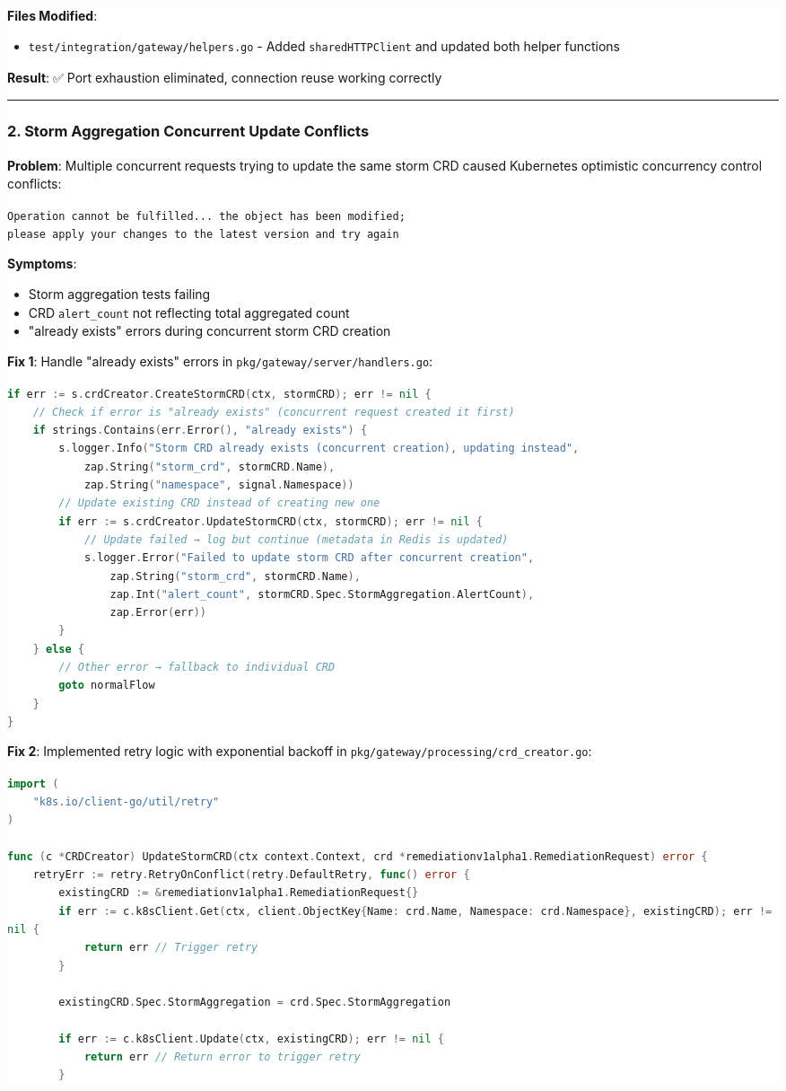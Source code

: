 **Files Modified**:
- `test/integration/gateway/helpers.go` - Added `sharedHTTPClient` and updated both helper functions

**Result**: ✅ Port exhaustion eliminated, connection reuse working correctly

---

### **2. Storm Aggregation Concurrent Update Conflicts**

**Problem**: Multiple concurrent requests trying to update the same storm CRD caused Kubernetes optimistic concurrency control conflicts:
```
Operation cannot be fulfilled... the object has been modified;
please apply your changes to the latest version and try again
```

**Symptoms**:
- Storm aggregation tests failing
- CRD `alert_count` not reflecting total aggregated count
- "already exists" errors during concurrent storm CRD creation

**Fix 1**: Handle "already exists" errors in `pkg/gateway/server/handlers.go`:

```go
if err := s.crdCreator.CreateStormCRD(ctx, stormCRD); err != nil {
	// Check if error is "already exists" (concurrent request created it first)
	if strings.Contains(err.Error(), "already exists") {
		s.logger.Info("Storm CRD already exists (concurrent creation), updating instead",
			zap.String("storm_crd", stormCRD.Name),
			zap.String("namespace", signal.Namespace))
		// Update existing CRD instead of creating new one
		if err := s.crdCreator.UpdateStormCRD(ctx, stormCRD); err != nil {
			// Update failed → log but continue (metadata in Redis is updated)
			s.logger.Error("Failed to update storm CRD after concurrent creation",
				zap.String("storm_crd", stormCRD.Name),
				zap.Int("alert_count", stormCRD.Spec.StormAggregation.AlertCount),
				zap.Error(err))
		}
	} else {
		// Other error → fallback to individual CRD
		goto normalFlow
	}
}
```

**Fix 2**: Implemented retry logic with exponential backoff in `pkg/gateway/processing/crd_creator.go`:

```go
import (
	"k8s.io/client-go/util/retry"
)

func (c *CRDCreator) UpdateStormCRD(ctx context.Context, crd *remediationv1alpha1.RemediationRequest) error {
	retryErr := retry.RetryOnConflict(retry.DefaultRetry, func() error {
		existingCRD := &remediationv1alpha1.RemediationRequest{}
		if err := c.k8sClient.Get(ctx, client.ObjectKey{Name: crd.Name, Namespace: crd.Namespace}, existingCRD); err != nil {
			return err // Trigger retry
		}

		existingCRD.Spec.StormAggregation = crd.Spec.StormAggregation

		if err := c.k8sClient.Update(ctx, existingCRD); err != nil {
			return err // Return error to trigger retry
		}
```